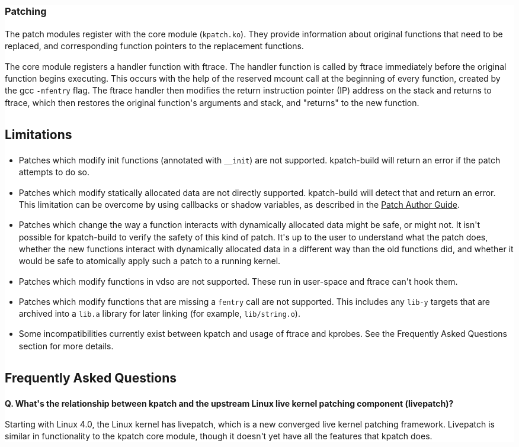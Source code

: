 
### Patching

The patch modules register with the core module (`kpatch.ko`).
They provide information about original functions that need to be replaced, and
corresponding function pointers to the replacement functions.

The core module registers a handler function with ftrace.  The
handler function is called by ftrace immediately before the original
function begins executing.  This occurs with the help of the reserved mcount
call at the beginning of every function, created by the gcc `-mfentry` flag.
The ftrace handler then modifies the return instruction pointer (IP)
address on the stack and returns to ftrace, which then restores the original
function's arguments and stack, and "returns" to the new function.


Limitations
-----------

- Patches which modify init functions (annotated with `__init`) are not
  supported.  kpatch-build will return an error if the patch attempts
  to do so.

- Patches which modify statically allocated data are not directly supported.
  kpatch-build will detect that and return an error.  This limitation can be
  overcome by using callbacks or shadow variables, as described in the
  [Patch Author Guide](doc/patch-author-guide.md).

- Patches which change the way a function interacts with dynamically
  allocated data might be safe, or might not.  It isn't possible for
  kpatch-build to verify the safety of this kind of patch.  It's up to
  the user to understand what the patch does, whether the new functions
  interact with dynamically allocated data in a different way than the
  old functions did, and whether it would be safe to atomically apply
  such a patch to a running kernel.

- Patches which modify functions in vdso are not supported.  These run in
  user-space and ftrace can't hook them.

- Patches which modify functions that are missing a `fentry` call are not
  supported.  This includes any `lib-y` targets that are archived into a
  `lib.a` library for later linking (for example, `lib/string.o`).

- Some incompatibilities currently exist between kpatch and usage of ftrace and
  kprobes.  See the Frequently Asked Questions section for more details.


Frequently Asked Questions
--------------------------

**Q. What's the relationship between kpatch and the upstream Linux live kernel
patching component (livepatch)?**

Starting with Linux 4.0, the Linux kernel has livepatch, which is a new
converged live kernel patching framework.  Livepatch is similar in
functionality to the kpatch core module, though it doesn't yet have all the
features that kpatch does.
